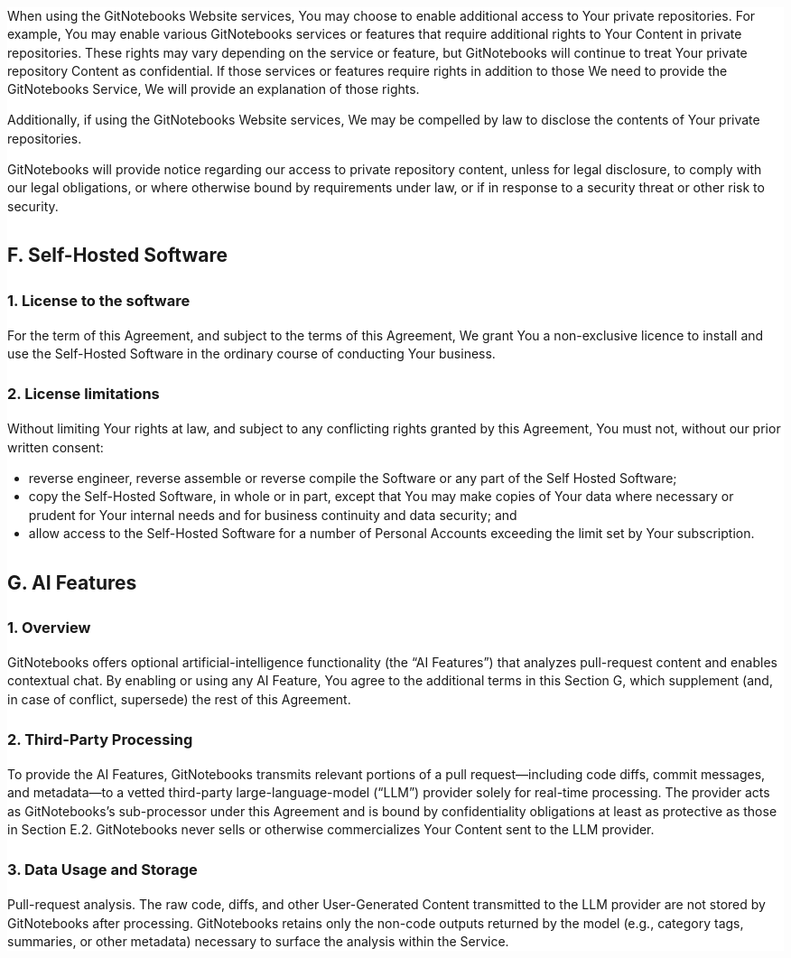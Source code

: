 When using the GitNotebooks Website services, You may choose to enable additional access to Your private repositories. For example, You may enable various GitNotebooks services or features that require additional rights to Your Content in private repositories. These rights may vary depending on the service or feature, but GitNotebooks will continue to treat Your private repository Content as confidential. If those services or features require rights in addition to those We need to provide the GitNotebooks Service, We will provide an explanation of those rights.

Additionally, if using the GitNotebooks Website services, We may be compelled by law to disclose the contents of Your private repositories.

GitNotebooks will provide notice regarding our access to private repository content, unless for legal disclosure, to comply with our legal obligations, or where otherwise bound by requirements under law, or if in response to a security threat or other risk to security.

## F. Self-Hosted Software

### 1. License to the software

For the term of this Agreement, and subject to the terms of this Agreement, We grant You a non-exclusive licence to install and use the Self-Hosted Software in the ordinary course of conducting Your business.

### 2. License limitations

Without limiting Your rights at law, and subject to any conflicting rights granted by this Agreement, You must not, without our prior written consent:

- reverse engineer, reverse assemble or reverse compile the Software or any part of the Self Hosted Software;
- copy the Self-Hosted Software, in whole or in part, except that You may make copies of Your data where necessary or prudent for Your internal needs and for business continuity and data security; and
- allow access to the Self-Hosted Software for a number of Personal Accounts exceeding the limit set by Your subscription.

## G. AI Features

### 1. Overview
GitNotebooks offers optional artificial-intelligence functionality (the “AI Features”) that analyzes pull-request content and enables contextual chat. By enabling or using any AI Feature, You agree to the additional terms in this Section G, which supplement (and, in case of conflict, supersede) the rest of this Agreement.

### 2. Third-Party Processing
To provide the AI Features, GitNotebooks transmits relevant portions of a pull request—including code diffs, commit messages, and metadata—to a vetted third-party large-language-model (“LLM”) provider solely for real-time processing. The provider acts as GitNotebooks’s sub-processor under this Agreement and is bound by confidentiality obligations at least as protective as those in Section E.2. GitNotebooks never sells or otherwise commercializes Your Content sent to the LLM provider.

### 3. Data Usage and Storage
Pull-request analysis. The raw code, diffs, and other User-Generated Content transmitted to the LLM provider are not stored by GitNotebooks after processing. GitNotebooks retains only the non-code outputs returned by the model (e.g., category tags, summaries, or other metadata) necessary to surface the analysis within the Service.
